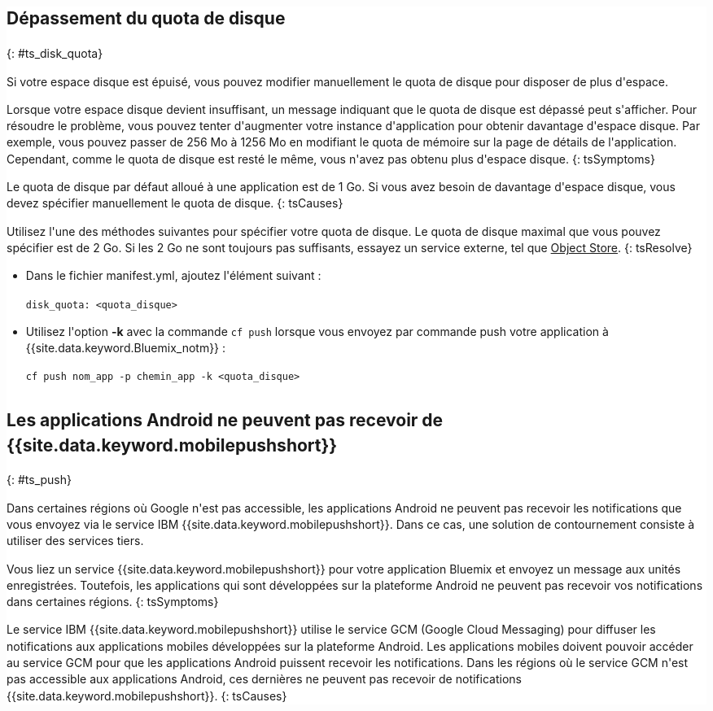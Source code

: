 ## Dépassement du quota de disque
{: #ts_disk_quota}

Si votre espace disque est épuisé, vous pouvez modifier manuellement le quota de disque pour disposer de plus d'espace.

Lorsque votre espace disque devient insuffisant, un message indiquant que le quota de disque est dépassé peut s'afficher. Pour résoudre le problème, vous pouvez tenter d'augmenter votre instance d'application pour obtenir davantage d'espace disque. Par exemple, vous pouvez passer de 256 Mo à 1256 Mo en modifiant le quota de mémoire sur la page de détails de l'application. Cependant, comme le quota de disque est resté le même, vous n'avez pas obtenu plus d'espace disque.
{: tsSymptoms}

Le quota de disque par défaut alloué à une application est de 1 Go. Si vous avez besoin de davantage d'espace disque, vous devez spécifier manuellement le quota de disque.
{: tsCauses}

Utilisez l'une des méthodes suivantes pour spécifier votre quota de disque. Le quota de disque maximal que vous pouvez spécifier est de 2 Go. Si les 2 Go ne sont toujours pas suffisants, essayez un service externe, tel que [Object Store](/docs/services/ObjectStorage/index.html).
{: tsResolve}

  * Dans le fichier manifest.yml, ajoutez l'élément suivant :
    ```
	disk_quota: <quota_disque>
	```
  * Utilisez l'option **-k** avec la commande `cf push` lorsque vous envoyez par commande push votre application à {{site.data.keyword.Bluemix_notm}} :
    ```
	cf push nom_app -p chemin_app -k <quota_disque>
	```


## Les applications Android ne peuvent pas recevoir de {{site.data.keyword.mobilepushshort}}
{: #ts_push}

Dans certaines régions où Google n'est pas accessible, les applications Android ne peuvent pas recevoir les notifications que vous envoyez via le service IBM {{site.data.keyword.mobilepushshort}}. Dans ce cas, une solution de contournement consiste à utiliser des services tiers.

Vous liez un service {{site.data.keyword.mobilepushshort}} pour votre application Bluemix et envoyez un message aux unités enregistrées. Toutefois, les applications qui sont développées sur la plateforme Android ne peuvent pas recevoir vos notifications dans certaines régions.
{: tsSymptoms}

Le service IBM {{site.data.keyword.mobilepushshort}} utilise le service GCM (Google Cloud Messaging) pour diffuser les notifications aux applications mobiles développées sur la plateforme Android. Les applications mobiles doivent pouvoir accéder au service GCM pour que les applications Android puissent recevoir les notifications. Dans les régions où le service GCM n'est pas accessible aux applications Android, ces dernières ne peuvent pas recevoir de notifications {{site.data.keyword.mobilepushshort}}.
{: tsCauses}
